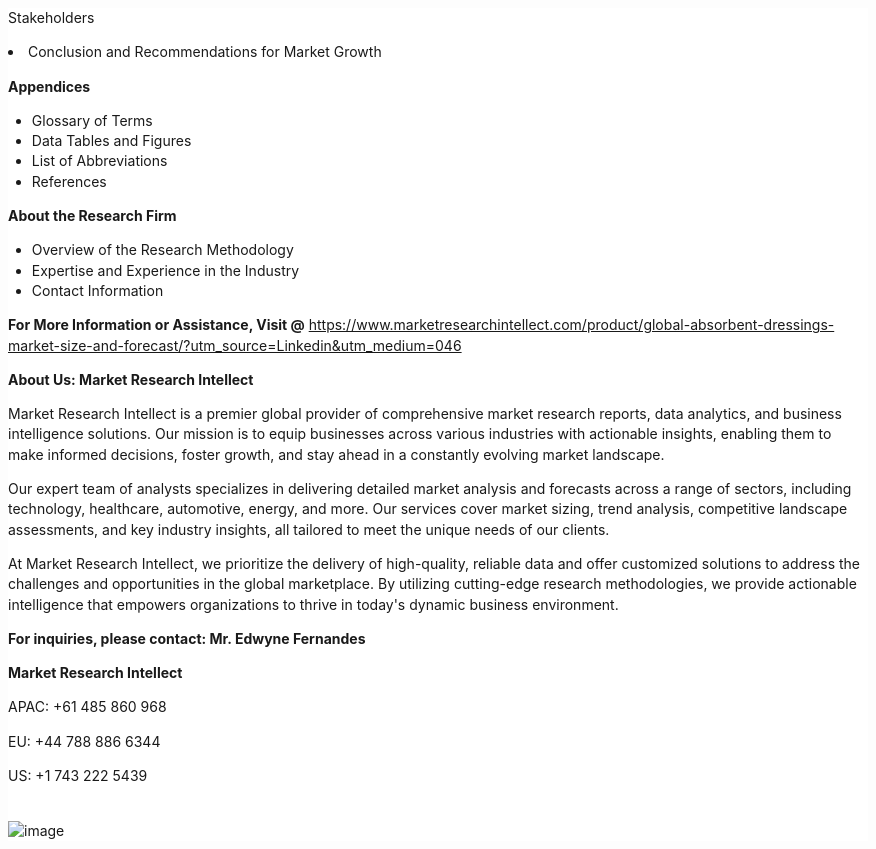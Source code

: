 Stakeholders</li><li>Conclusion and Recommendations for Market Growth</li></ul><p><strong>Appendices</strong></p><ul><li>Glossary of Terms</li><li>Data Tables and Figures</li><li>List of Abbreviations</li><li>References</li></ul><p><strong>About the Research Firm</strong></p><ul><li>Overview of the Research Methodology</li><li>Expertise and Experience in the Industry</li><li>Contact Information</li></ul></div><div class="article-main__content" data-test-id="publishing-text-block"><p><span class="font-[700]"><strong>For More Information or Assistance, Visit @</strong>&nbsp;<a href="https://www.marketresearchintellect.com/product/global-absorbent-dressings-market-size-and-forecast/?utm_source=Linkedin&utm_medium=046">https://www.marketresearchintellect.com/product/global-absorbent-dressings-market-size-and-forecast/?utm_source=Linkedin&utm_medium=046</a></span></p><p><strong>About Us: Market Research Intellect</strong></p><p>Market Research Intellect is a premier global provider of comprehensive market research reports, data analytics, and business intelligence solutions. Our mission is to equip businesses across various industries with actionable insights, enabling them to make informed decisions, foster growth, and stay ahead in a constantly evolving market landscape.</p><p>Our expert team of analysts specializes in delivering detailed market analysis and forecasts across a range of sectors, including technology, healthcare, automotive, energy, and more. Our services cover market sizing, trend analysis, competitive landscape assessments, and key industry insights, all tailored to meet the unique needs of our clients.</p><p>At Market Research Intellect, we prioritize the delivery of high-quality, reliable data and offer customized solutions to address the challenges and opportunities in the global marketplace. By utilizing cutting-edge research methodologies, we provide actionable intelligence that empowers organizations to thrive in today's dynamic business environment.</p><p><strong>For inquiries, please contact: Mr. Edwyne Fernandes</strong></p><p><strong>Market Research Intellect</strong></p><p>APAC: +61 485 860 968</p><p>EU: +44 788 886 6344</p><p>US: +1 743 222 5439</p></div><div class="article-main__content" data-test-id="publishing-text-block">&nbsp;</div>
![image](https://github.com/user-attachments/assets/cd50053b-c263-40f5-88a4-191d076f6a8c)
